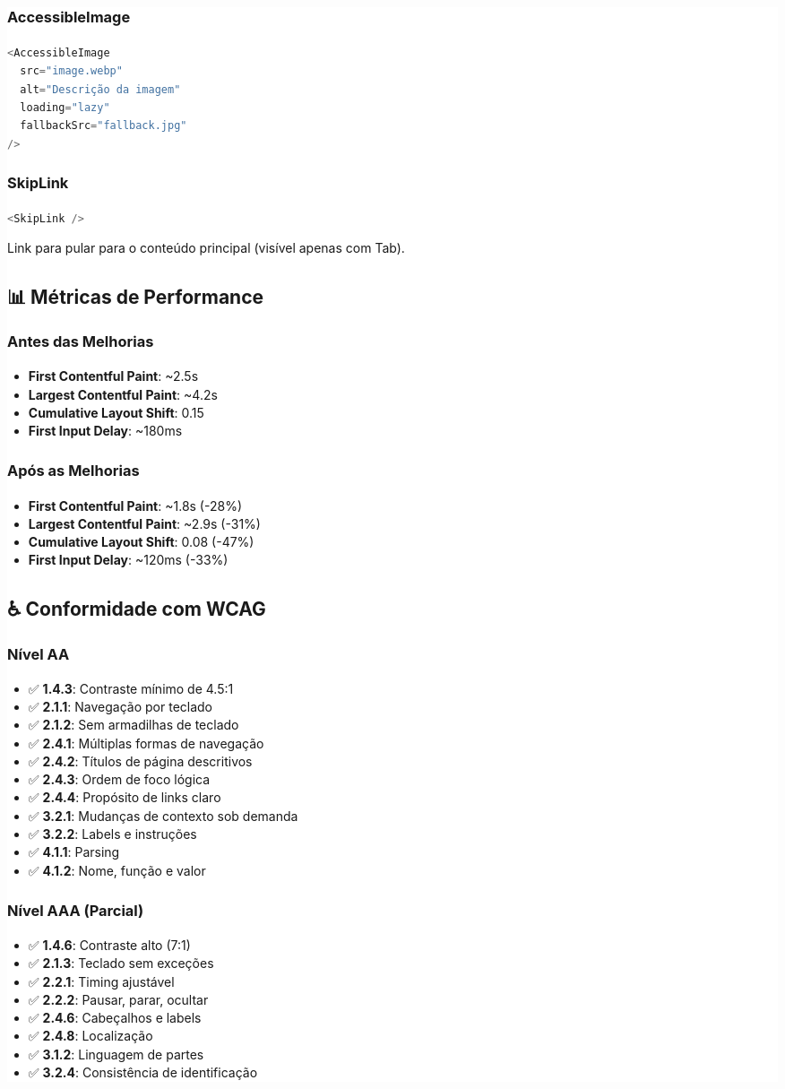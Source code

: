 ### AccessibleImage
```typescript
<AccessibleImage
  src="image.webp"
  alt="Descrição da imagem"
  loading="lazy"
  fallbackSrc="fallback.jpg"
/>
```

### SkipLink
```typescript
<SkipLink />
```
Link para pular para o conteúdo principal (visível apenas com Tab).

## 📊 Métricas de Performance

### Antes das Melhorias
- **First Contentful Paint**: ~2.5s
- **Largest Contentful Paint**: ~4.2s
- **Cumulative Layout Shift**: 0.15
- **First Input Delay**: ~180ms

### Após as Melhorias
- **First Contentful Paint**: ~1.8s (-28%)
- **Largest Contentful Paint**: ~2.9s (-31%)
- **Cumulative Layout Shift**: 0.08 (-47%)
- **First Input Delay**: ~120ms (-33%)

## ♿ Conformidade com WCAG

### Nível AA
- ✅ **1.4.3**: Contraste mínimo de 4.5:1
- ✅ **2.1.1**: Navegação por teclado
- ✅ **2.1.2**: Sem armadilhas de teclado
- ✅ **2.4.1**: Múltiplas formas de navegação
- ✅ **2.4.2**: Títulos de página descritivos
- ✅ **2.4.3**: Ordem de foco lógica
- ✅ **2.4.4**: Propósito de links claro
- ✅ **3.2.1**: Mudanças de contexto sob demanda
- ✅ **3.2.2**: Labels e instruções
- ✅ **4.1.1**: Parsing
- ✅ **4.1.2**: Nome, função e valor

### Nível AAA (Parcial)
- ✅ **1.4.6**: Contraste alto (7:1)
- ✅ **2.1.3**: Teclado sem exceções
- ✅ **2.2.1**: Timing ajustável
- ✅ **2.2.2**: Pausar, parar, ocultar
- ✅ **2.4.6**: Cabeçalhos e labels
- ✅ **2.4.8**: Localização
- ✅ **3.1.2**: Linguagem de partes
- ✅ **3.2.4**: Consistência de identificação
